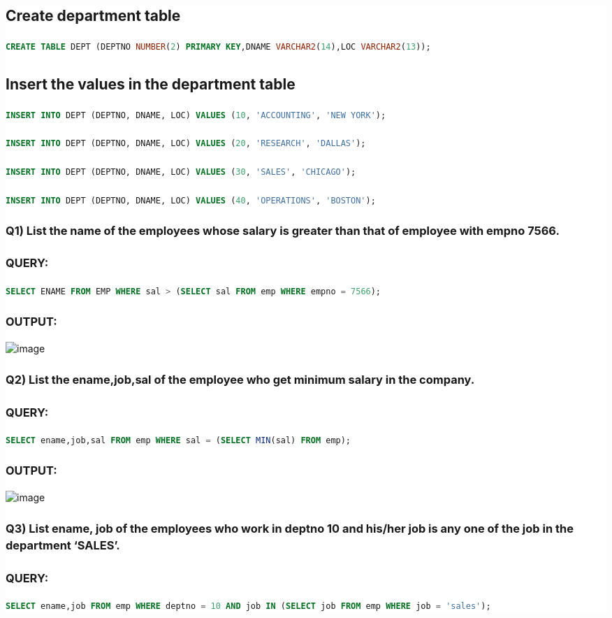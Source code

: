 ## Create department table
```sql
CREATE TABLE DEPT (DEPTNO NUMBER(2) PRIMARY KEY,DNAME VARCHAR2(14),LOC VARCHAR2(13));
```
## Insert the values in the department table
```sql
INSERT INTO DEPT (DEPTNO, DNAME, LOC) VALUES (10, 'ACCOUNTING', 'NEW YORK');

INSERT INTO DEPT (DEPTNO, DNAME, LOC) VALUES (20, 'RESEARCH', 'DALLAS');

INSERT INTO DEPT (DEPTNO, DNAME, LOC) VALUES (30, 'SALES', 'CHICAGO');

INSERT INTO DEPT (DEPTNO, DNAME, LOC) VALUES (40, 'OPERATIONS', 'BOSTON');
```

### Q1) List the name of the employees whose salary is greater than that of employee with empno 7566.


### QUERY:
```sql
SELECT ENAME FROM EMP WHERE sal > (SELECT sal FROM emp WHERE empno = 7566);
```

### OUTPUT:
![image](https://github.com/Kousalya22008930/EX-3-SubQueries-Views-and-Joins/assets/119389108/c84db917-8067-4cc6-b12b-157717623b75)


### Q2) List the ename,job,sal of the employee who get minimum salary in the company.

### QUERY:
```sql
SELECT ename,job,sal FROM emp WHERE sal = (SELECT MIN(sal) FROM emp);
```

### OUTPUT:
![image](https://github.com/Kousalya22008930/EX-3-SubQueries-Views-and-Joins/assets/119389108/ccc4be01-8b31-45f7-a0cf-3e0b670668b2)


### Q3) List ename, job of the employees who work in deptno 10 and his/her job is any one of the job in the department ‘SALES’.

### QUERY:
```sql
SELECT ename,job FROM emp WHERE deptno = 10 AND job IN (SELECT job FROM emp WHERE job = 'sales');
```
